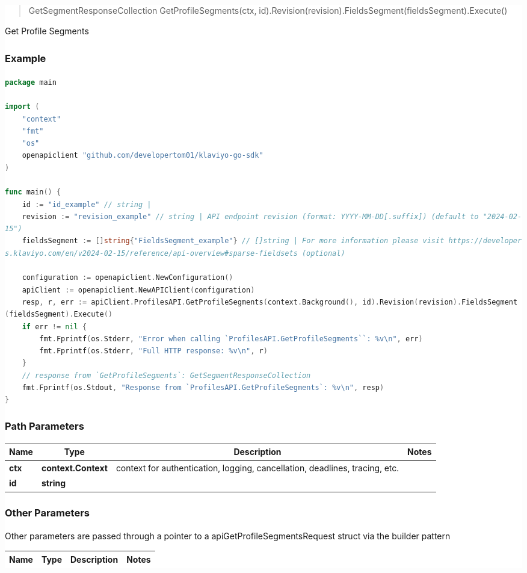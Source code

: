 > GetSegmentResponseCollection GetProfileSegments(ctx, id).Revision(revision).FieldsSegment(fieldsSegment).Execute()

Get Profile Segments



### Example

```go
package main

import (
	"context"
	"fmt"
	"os"
	openapiclient "github.com/developertom01/klaviyo-go-sdk"
)

func main() {
	id := "id_example" // string | 
	revision := "revision_example" // string | API endpoint revision (format: YYYY-MM-DD[.suffix]) (default to "2024-02-15")
	fieldsSegment := []string{"FieldsSegment_example"} // []string | For more information please visit https://developers.klaviyo.com/en/v2024-02-15/reference/api-overview#sparse-fieldsets (optional)

	configuration := openapiclient.NewConfiguration()
	apiClient := openapiclient.NewAPIClient(configuration)
	resp, r, err := apiClient.ProfilesAPI.GetProfileSegments(context.Background(), id).Revision(revision).FieldsSegment(fieldsSegment).Execute()
	if err != nil {
		fmt.Fprintf(os.Stderr, "Error when calling `ProfilesAPI.GetProfileSegments``: %v\n", err)
		fmt.Fprintf(os.Stderr, "Full HTTP response: %v\n", r)
	}
	// response from `GetProfileSegments`: GetSegmentResponseCollection
	fmt.Fprintf(os.Stdout, "Response from `ProfilesAPI.GetProfileSegments`: %v\n", resp)
}
```

### Path Parameters


Name | Type | Description  | Notes
------------- | ------------- | ------------- | -------------
**ctx** | **context.Context** | context for authentication, logging, cancellation, deadlines, tracing, etc.
**id** | **string** |  | 

### Other Parameters

Other parameters are passed through a pointer to a apiGetProfileSegmentsRequest struct via the builder pattern


Name | Type | Description  | Notes
------------- | ------------- | ------------- | -------------

